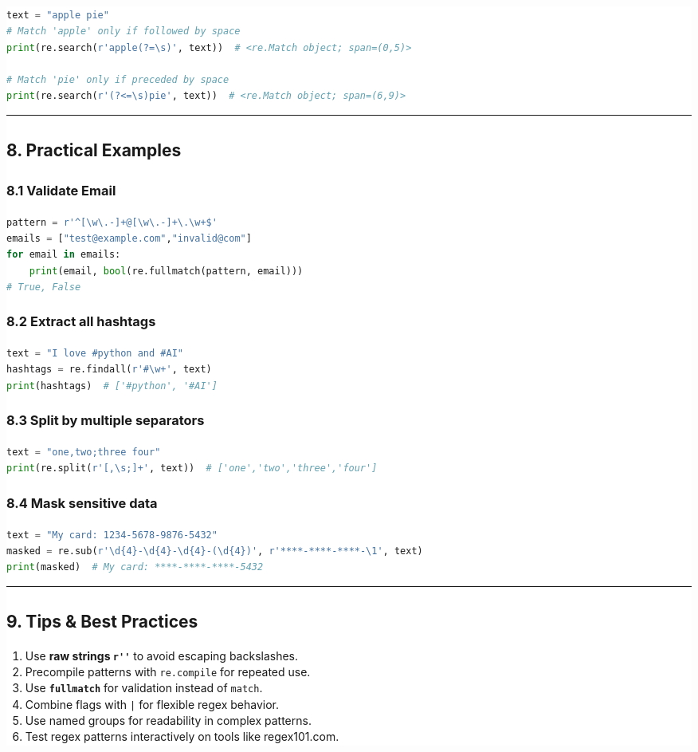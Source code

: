 ```python
text = "apple pie"
# Match 'apple' only if followed by space
print(re.search(r'apple(?=\s)', text))  # <re.Match object; span=(0,5)>

# Match 'pie' only if preceded by space
print(re.search(r'(?<=\s)pie', text))  # <re.Match object; span=(6,9)>
```

* * *

**8\. Practical Examples**
--------------------------

### **8.1 Validate Email**

```python
pattern = r'^[\w\.-]+@[\w\.-]+\.\w+$'
emails = ["test@example.com","invalid@com"]
for email in emails:
    print(email, bool(re.fullmatch(pattern, email)))
# True, False
```

### **8.2 Extract all hashtags**

```python
text = "I love #python and #AI"
hashtags = re.findall(r'#\w+', text)
print(hashtags)  # ['#python', '#AI']
```

### **8.3 Split by multiple separators**

```python
text = "one,two;three four"
print(re.split(r'[,\s;]+', text))  # ['one','two','three','four']
```

### **8.4 Mask sensitive data**

```python
text = "My card: 1234-5678-9876-5432"
masked = re.sub(r'\d{4}-\d{4}-\d{4}-(\d{4})', r'****-****-****-\1', text)
print(masked)  # My card: ****-****-****-5432
```

* * *

**9\. Tips & Best Practices**
-----------------------------

1.  Use **raw strings `r''`** to avoid escaping backslashes.
2.  Precompile patterns with `re.compile` for repeated use.
3.  Use **`fullmatch`** for validation instead of `match`.
4.  Combine flags with `|` for flexible regex behavior.
5.  Use named groups for readability in complex patterns.
6.  Test regex patterns interactively on tools like regex101.com.
